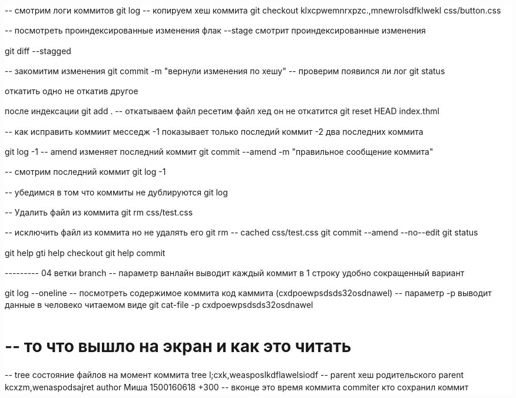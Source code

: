 -- смотрим логи коммитов
git log
-- копируем хеш коммита
git checkout klxcpwemnrxpzc.,mnewrolsdfklwekl  css/button.css

-- посмотреть проиндексированные изменения флак --stage смотрит проиндексированные изменения 

git diff --stagged

-- закомитим изменения
git commit -m "вернули изменения по хешу"
-- проверим появился ли лог
git status

откатить одно не откатив другое

после индексации
git add .
-- откатываем файл ресетим файл хед он не откатится
git reset HEAD index.thml


-- как исправить коммиит месседж -1 показывает только последий коммит -2 два последних коммита

git log -1 
-- amend изменяет последний коммит
git commit --amend -m "правильное сообщение коммита"

-- смотрим последний коммит
git log -1 

-- убедимся в том что коммиты не дублируются
git log 

-- Удалить файл из коммита
git rm css/test.css


-- исключить файл из коммита но не удалять его
git rm -- cached css/test.css
git commit --amend --no--edit
git status

git help 
gti help checkout
git help commit


--------- 04 ветки branch
-- параметр ванлайн выводит каждый коммит в 1 строку удобно сокращенный вариант

git log --oneline 
-- посмотреть содержимое коммита код каммита (cxdpoewpsdsds32osdnawel)
-- параметр -p выводит данные в человеко читаемом виде
git cat-file -p cxdpoewpsdsds32osdnawel

-- то что вышло на экран и как это читать
==================
-- tree состояние файлов на момент коммита
tree  l;cxk,weasposlkdflawelsiodf
-- parent хеш родительского
parent kcxzm,wenaspodsajret
author Миша  1500160618 +300  -- вконце это время коммита
commiter кто сохранил коммит
